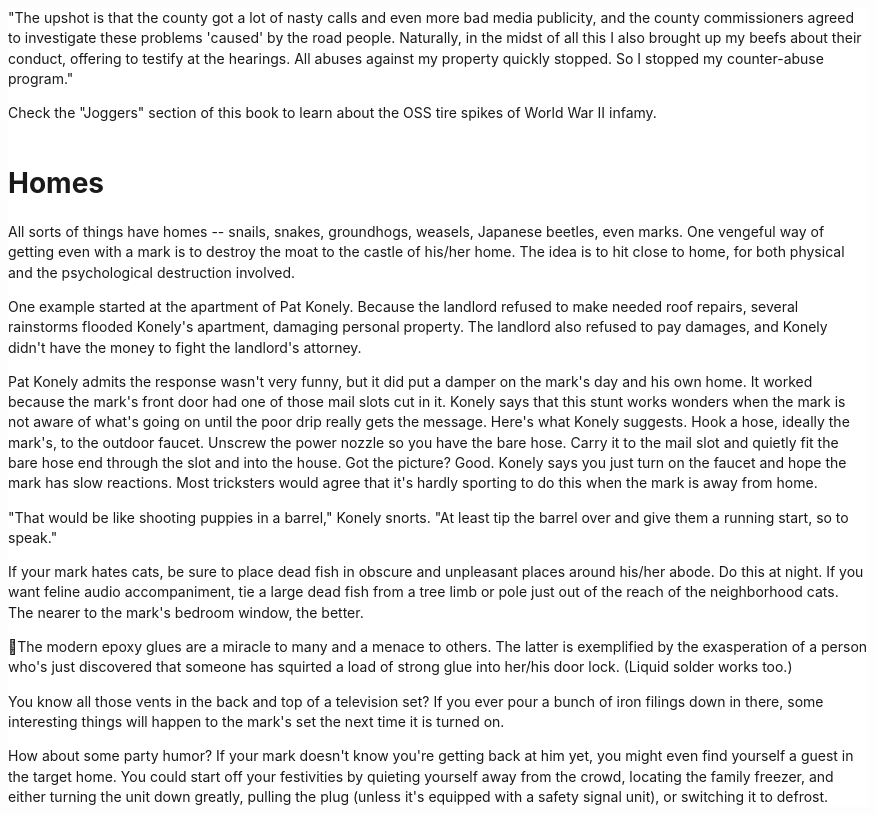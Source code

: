 "The upshot is that the county got a lot of nasty calls and even more
bad media publicity, and the county commissioners agreed to investigate
these problems 'caused' by the road people. Naturally, in the midst of all this
I also brought up my beefs about their conduct, offering to testify at the
hearings. All abuses against my property quickly stopped. So I stopped my
counter-abuse program."

Check the "Joggers" section of this book to learn about the OSS tire
spikes of World War II infamy.

# Homes

All sorts of things have homes -- snails, snakes, groundhogs, weasels,
Japanese beetles, even marks. One vengeful way of getting even with a
mark is to destroy the moat to the castle of his/her home. The idea is to hit
close to home, for both physical and the psychological destruction involved.

One example started at the apartment of Pat Konely. Because the
landlord refused to make needed roof repairs, several rainstorms flooded
Konely's apartment, damaging personal property. The landlord also refused
to pay damages, and Konely didn't have the money to fight the landlord's
attorney.

Pat Konely admits the response wasn't very funny, but it did put a
damper on the mark's day and his own home. It worked because the mark's
front door had one of those mail slots cut in it. Konely says that this stunt
works wonders when the mark is not aware of what's going on until the poor
drip really gets the message. Here's what Konely suggests. Hook a hose,
ideally the mark's, to the outdoor faucet. Unscrew the power nozzle so you
have the bare hose. Carry it to the mail slot and quietly fit the bare hose end
through the slot and into the house. Got the picture? Good. Konely says
you just turn on the faucet and hope the mark has slow reactions. Most
tricksters would agree that it's hardly sporting to do this when the mark is
away from home.

"That would be like shooting puppies in a barrel," Konely snorts. "At
least tip the barrel over and give them a running start, so to speak."

If your mark hates cats, be sure to place dead fish in obscure and
unpleasant places around his/her abode. Do this at night. If you want feline
audio accompaniment, tie a large dead fish from a tree limb or pole just out
of the reach of the neighborhood cats. The nearer to the mark's bedroom
window, the better.

The modern epoxy glues are a miracle to many and a menace to
others. The latter is exemplified by the exasperation of a person who's just
discovered that someone has squirted a load of strong glue into her/his door
lock. (Liquid solder works too.)

You know all those vents in the back and top of a television set? If
you ever pour a bunch of iron filings down in there, some interesting things
will happen to the mark's set the next time it is turned on.

How about some party humor? If your mark doesn't know you're
getting back at him yet, you might even find yourself a guest in the target
home. You could start off your festivities by quieting yourself away from
the crowd, locating the family freezer, and either turning the unit down
greatly, pulling the plug (unless it's equipped with a safety signal unit), or
switching it to defrost.
